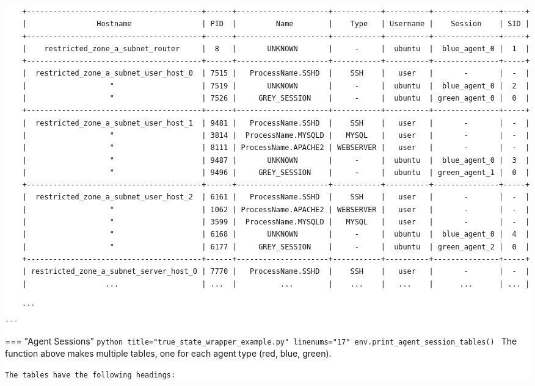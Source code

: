         +----------------------------------------+------+---------------------+-----------+----------+---------------+-----+
        |                Hostname                | PID  |         Name        |    Type   | Username |    Session    | SID |
        +----------------------------------------+------+---------------------+-----------+----------+---------------+-----+
        |    restricted_zone_a_subnet_router     |  8   |       UNKNOWN       |     -     |  ubuntu  |  blue_agent_0 |  1  |
        +----------------------------------------+------+---------------------+-----------+----------+---------------+-----+
        |  restricted_zone_a_subnet_user_host_0  | 7515 |   ProcessName.SSHD  |    SSH    |   user   |       -       |  -  |
        |                   "                    | 7519 |       UNKNOWN       |     -     |  ubuntu  |  blue_agent_0 |  2  |
        |                   "                    | 7526 |     GREY_SESSION    |     -     |  ubuntu  | green_agent_0 |  0  |
        +----------------------------------------+------+---------------------+-----------+----------+---------------+-----+
        |  restricted_zone_a_subnet_user_host_1  | 9481 |   ProcessName.SSHD  |    SSH    |   user   |       -       |  -  |
        |                   "                    | 3814 |  ProcessName.MYSQLD |   MYSQL   |   user   |       -       |  -  |
        |                   "                    | 8111 | ProcessName.APACHE2 | WEBSERVER |   user   |       -       |  -  |
        |                   "                    | 9487 |       UNKNOWN       |     -     |  ubuntu  |  blue_agent_0 |  3  |
        |                   "                    | 9496 |     GREY_SESSION    |     -     |  ubuntu  | green_agent_1 |  0  |
        +----------------------------------------+------+---------------------+-----------+----------+---------------+-----+
        |  restricted_zone_a_subnet_user_host_2  | 6161 |   ProcessName.SSHD  |    SSH    |   user   |       -       |  -  |
        |                   "                    | 1062 | ProcessName.APACHE2 | WEBSERVER |   user   |       -       |  -  |
        |                   "                    | 3599 |  ProcessName.MYSQLD |   MYSQL   |   user   |       -       |  -  |
        |                   "                    | 6168 |       UNKNOWN       |     -     |  ubuntu  |  blue_agent_0 |  4  |
        |                   "                    | 6177 |     GREY_SESSION    |     -     |  ubuntu  | green_agent_2 |  0  |
        +----------------------------------------+------+---------------------+-----------+----------+---------------+-----+
        | restricted_zone_a_subnet_server_host_0 | 7770 |   ProcessName.SSHD  |    SSH    |   user   |       -       |  -  |
        |                  ...                   | ...  |          ...        |    ...    |   ...    |      ...      | ... |

        ```
    ---

=== "Agent Sessions"
    ```python title="true_state_wrapper_example.py" linenums="17"
    env.print_agent_session_tables()
    ```
    The function above makes multiple tables, one for each agent type (red, blue, green).
    
    The tables have the following headings:
    